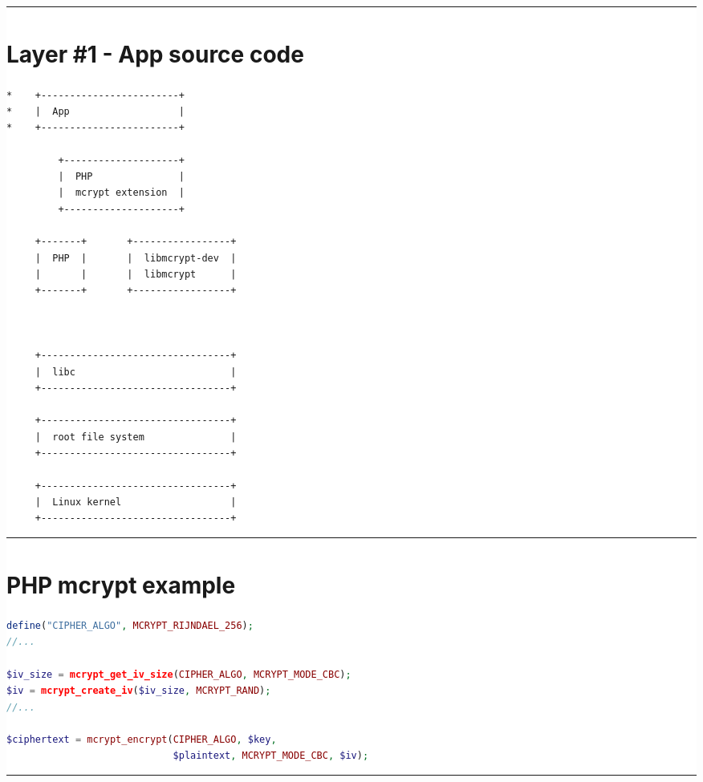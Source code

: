 
---

# Layer #1 - App source code

```
*    +------------------------+
*    |  App                   |
*    +------------------------+

         +--------------------+
         |  PHP               |
         |  mcrypt extension  |
         +--------------------+

     +-------+       +-----------------+
     |  PHP  |       |  libmcrypt-dev  |
     |       |       |  libmcrypt      |
     +-------+       +-----------------+



     +---------------------------------+
     |  libc                           |
     +---------------------------------+

     +---------------------------------+
     |  root file system               |
     +---------------------------------+

     +---------------------------------+
     |  Linux kernel                   |
     +---------------------------------+
```

---

# PHP mcrypt example


```php
define("CIPHER_ALGO", MCRYPT_RIJNDAEL_256);
//...

$iv_size = mcrypt_get_iv_size(CIPHER_ALGO, MCRYPT_MODE_CBC);
$iv = mcrypt_create_iv($iv_size, MCRYPT_RAND);
//...

$ciphertext = mcrypt_encrypt(CIPHER_ALGO, $key,
                             $plaintext, MCRYPT_MODE_CBC, $iv);
```

---